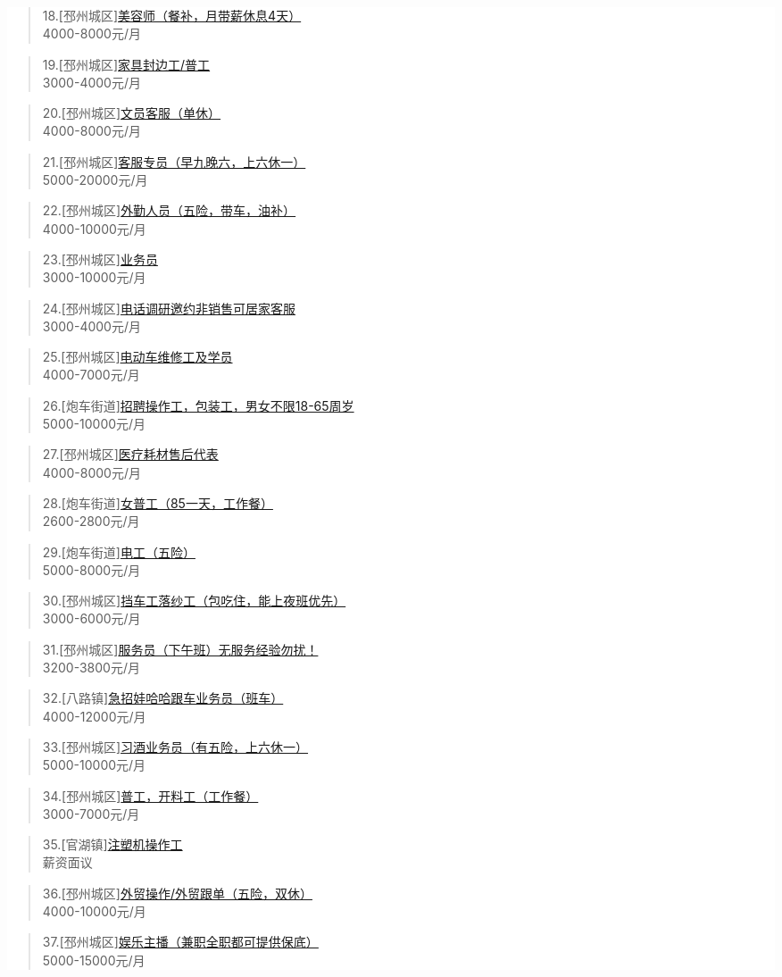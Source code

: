 >18.[邳州城区][美容师（餐补，月带薪休息4天）](https://www.pizhouzhipin.com/job/7099)<br>
>4000-8000元/月

>19.[邳州城区][家具封边工/普工](https://www.pizhouzhipin.com/job/35238)<br>
>3000-4000元/月

>20.[邳州城区][文员客服（单休）](https://www.pizhouzhipin.com/job/26467)<br>
>4000-8000元/月

>21.[邳州城区][客服专员（早九晚六，上六休一）](https://www.pizhouzhipin.com/job/32301)<br>
>5000-20000元/月

>22.[邳州城区][外勤人员（五险，带车，油补）](https://www.pizhouzhipin.com/job/32156)<br>
>4000-10000元/月

>23.[邳州城区][业务员](https://www.pizhouzhipin.com/job/37673)<br>
>3000-10000元/月

>24.[邳州城区][电话调研邀约非销售可居家客服](https://www.pizhouzhipin.com/job/35856)<br>
>3000-4000元/月

>25.[邳州城区][电动车维修工及学员](https://www.pizhouzhipin.com/job/13839)<br>
>4000-7000元/月

>26.[炮车街道][招聘操作工，包装工，男女不限18-65周岁](https://www.pizhouzhipin.com/job/36719)<br>
>5000-10000元/月

>27.[邳州城区][医疗耗材售后代表](https://www.pizhouzhipin.com/job/28147)<br>
>4000-8000元/月

>28.[炮车街道][女普工（85一天，工作餐）](https://www.pizhouzhipin.com/job/36949)<br>
>2600-2800元/月

>29.[炮车街道][电工（五险）](https://www.pizhouzhipin.com/job/31707)<br>
>5000-8000元/月

>30.[邳州城区][挡车工落纱工（包吃住，能上夜班优先）](https://www.pizhouzhipin.com/job/19403)<br>
>3000-6000元/月

>31.[邳州城区][服务员（下午班）无服务经验勿扰！](https://www.pizhouzhipin.com/job/36589)<br>
>3200-3800元/月

>32.[八路镇][急招娃哈哈跟车业务员（班车）](https://www.pizhouzhipin.com/job/36978)<br>
>4000-12000元/月

>33.[邳州城区][习酒业务员（有五险，上六休一）](https://www.pizhouzhipin.com/job/37267)<br>
>5000-10000元/月

>34.[邳州城区][普工，开料工（工作餐）](https://www.pizhouzhipin.com/job/20148)<br>
>3000-7000元/月

>35.[官湖镇][注塑机操作工](https://www.pizhouzhipin.com/job/37854)<br>
>薪资面议

>36.[邳州城区][外贸操作/外贸跟单（五险，双休）](https://www.pizhouzhipin.com/job/27566)<br>
>4000-10000元/月

>37.[邳州城区][娱乐主播（兼职全职都可提供保底）](https://www.pizhouzhipin.com/job/36359)<br>
>5000-15000元/月
